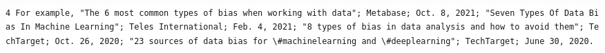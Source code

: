     4 For example, "The 6 most common types of bias when working with data"; Metabase; Oct. 8, 2021; "Seven Types Of Data Bias In Machine Learning"; Teles International; Feb. 4, 2021; "8 types of bias in data analysis and how to avoid them"; TechTarget; Oct. 26, 2020; "23 sources of data bias for \#machinelearning and \#deeplearning"; TechTarget; June 30, 2020.

[^1]:    9 "The Share of Female CEOs in the Fortune 500 Dropped by 25\% in 2018"; Fortune magazine; May 21, 2018.

    10 "Dissecting racial bias in an algorithm used to manage the health of populations"; Science; 2019.

    11 "Face Recognition Vendor Test (FRVT) Part 3: Demographic Effects"; National Institute of Standards and Technology; 2019. 12 "A Survey on Bias and Fairness in Machine Learning"; arXiv:1908.09635v2; 2019

[^2]:    17 "Understanding bias in machine learning"; arXiv preprint arXiv:1909.01866; 2019.

    18 "Machine learning bias, statistical bias, and statistical variance of decision tree algorithms"; pp. 0-13; Technical report, Department of Computer Science, Oregon State University; 1995.

    19 "Good practices for quantitative bias analysis"; International Journal of Epidemiology, 43(6), 1969-1985; 2014

[^3]:    20 "Algorithmic bias: review, synthesis, and future research directions"; European Journal of Information Systems, 1-22; 2021. 21 "Credit scores in America perpetuate racial injustice. Here's how"; The Guardian; Oct. 13, 2015.

    22 "Accuracy in wrist-worn, sensor-based measurements of heart rate and energy expenditure in a diverse cohort"; Journal of Personalized Medicine, 7(2), 3; 2017

    23 "Monte Carlo analysis of optical heart rate sensors in commercial wearables: the effect of skin tone and obesity on the photoplethysmography (PPG) signal”; Biomedical Optics Express, 12(12), 7445-7457; 2021.

    24 "The use of photoplethysmography for assessing hypertension," $n p j$ Digital Medicine.

    25 "Pulse Oximetry, Race, and COVID-19"; ACEP Now; Feb. 19, 2021.

[^4]:    28 “The Bias Report in Action”; Aequitas; June 4, 2018. 29 Ibid.

    30 “The Bias Report in Action"; Aequitas; June 4, 2018.

    31 "Questions and Answers to Clarify and Provide a Common Interpretation of the Uniform Guidelines on Employee Selection Procedures"; U.S. Equal Employment Opportunity Commission; March 2, 1979; see Question 11.

    32 "Avoiding Adverse Impact in Employment Practices"; Society for Human Resource Management; March 18, 2022 (click first search result).

[^5]:    33 See Internal Revenue Code (IRC) section 401(a)(4) and 410(b) and the regulations thereunder for non-discrimination testing with respect to highly compensated employees. A defined benefit pension plan is also not allowed to discriminate on the basis of gender and age. 34 For example, the "nondiscriminatory classification test" in IRC 1.410(b)-4 and the "nondiscriminatory availability of benefits, rights, and features" in IRC 1.401(a)(4)-4 may depend on all the relevant facts and circumstances.

    35 "On the apparent conflict between individual and group fairness"; Proceedings of the 2020 Conference on Fairness, Accountability, and Transparency (pp. 514-524); January 2020. 36 Ibid.

    37 Ibid.

[^6]:    40 "Why Fairness Cannot Be Automated: Bridging the Gap Between EU Nondiscrimination Law and AI"; Wachter, Mittlestadt, Russell; March 3, 2020.

    41 "Fairness Measures for Machine Learning in Finance"; The Journal of Financial Data Science; Fall 2021.

    42 "LiFT: A Scalable Framework for Measuring Fairness in ML Applications"; Applications"; Proceedings of the 29th ACM International Conference on Information \& Knowledge Management; October 2020.



[^0]:    1 Big Data and Algorithms in Actuarial Modeling and Consumer Impacts; American Academy of Actuaries; November 2021.
